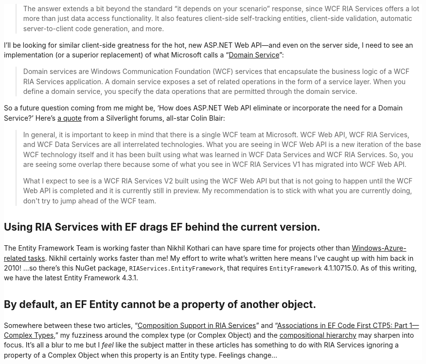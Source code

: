 <blockquote>

The answer extends a bit beyond the standard “it depends on your scenario” response, since WCF RIA Services offers a lot more than just data access functionality. It also features client-side self-tracking entities, client-side validation, automatic server-to-client code generation, and more.

</blockquote>

I’ll be looking for similar client-side greatness for the hot, new ASP.NET Web API—and even on the server side, I need to see an implementation (or a superior replacement) of what Microsoft calls a “[Domain Service](http://msdn.microsoft.com/en-us/library/ee707373(v=VS.91).aspx)”:

<blockquote>

Domain services are Windows Communication Foundation (WCF) services that encapsulate the business logic of a WCF RIA Services application. A domain service exposes a set of related operations in the form of a service layer. When you define a domain service, you specify the data operations that are permitted through the domain service.

</blockquote>

So a future question coming from me might be, ‘How does ASP.NET Web API eliminate or incorporate the need for a Domain Service?’ Here’s [a quote](http://forums.silverlight.net/p/245432/613499.aspx/1?WCF+Web+API+vs+RIA+Services+Endpoints+JSON+SOAP+OData+) from a Silverlight forums, all-star Colin Blair:

<blockquote>

In general, it is important to keep in mind that there is a single WCF team at Microsoft. WCF Web API, WCF RIA Services, and WCF Data Services are all interrelated technologies. What you are seeing in WCF Web API is a new iteration of the base WCF technology itself and it has been built using what was learned in WCF Data Services and WCF RIA Services. So, you are seeing some overlap there because some of what you see in WCF RIA Services V1 has migrated into WCF Web API.

What I expect to see is a WCF RIA Services V2 built using the WCF Web API but that is not going to happen until the WCF Web API is completed and it is currently still in preview. My recommendation is to stick with what you are currently doing, don't try to jump ahead of the WCF team.

</blockquote>

## Using RIA Services with EF drags EF behind the current version.

The Entity Framework Team is working faster than Nikhil Kothari can have spare time for projects other than [Windows-Azure-related tasks](http://www.nikhilk.net/NewWindowsAzure.aspx). Nikhil certainly works faster than me! My effort to write what’s written here means I’ve caught up with him back in 2010! …so there’s this NuGet package, `RIAServices.EntityFramework`, that requires `EntityFramework` 4.1.10715.0. As of this writing, we have the latest Entity Framework 4.3.1.

## By default, an EF Entity cannot be a property of another object.

Somewhere between these two articles, “[Composition Support in RIA Services](http://blogs.msdn.com/b/digital_ruminations/archive/2009/11/18/composition-support-in-ria-services.aspx)” and “[Associations in EF Code First CTP5: Part 1—Complex Types](http://weblogs.asp.net/manavi/archive/2010/12/11/entity-association-mapping-with-code-first-part-1-one-to-one-associations.aspx),” my fuzziness around the complex type (or Complex Object) and the [compositional hierarchy](http://msdn.microsoft.com/en-us/library/ee707346(v=VS.91).aspx) may sharpen into focus. It’s all a blur to me but I *feel* like the subject matter in these articles has something to do with RIA Services ignoring a property of a Complex Object when this property is an Entity type. Feelings change…
